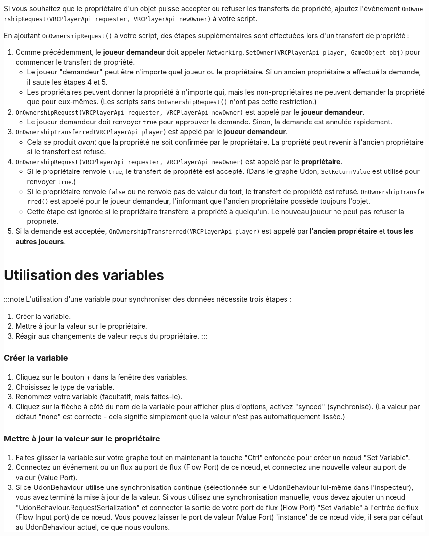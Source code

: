 Si vous souhaitez que le propriétaire d'un objet puisse accepter ou refuser les transferts de propriété, ajoutez l'événement `OnOwnershipRequest(VRCPlayerApi requester, VRCPlayerApi newOwner)` à votre script.

En ajoutant `OnOwnershipRequest()` à votre script, des étapes supplémentaires sont effectuées lors d'un transfert de propriété :

1. Comme précédemment, le **joueur demandeur** doit appeler `Networking.SetOwner(VRCPlayerApi player, GameObject obj)` pour commencer le transfert de propriété.
   - Le joueur "demandeur" peut être n'importe quel joueur ou le propriétaire. Si un ancien propriétaire a effectué la demande, il saute les étapes 4 et 5.
   - Les propriétaires peuvent donner la propriété à n'importe qui, mais les non-propriétaires ne peuvent demander la propriété que pour eux-mêmes. (Les scripts sans `OnOwnershipRequest()` n'ont pas cette restriction.)
2. `OnOwnershipRequest(VRCPlayerApi requester, VRCPlayerApi newOwner)` est appelé par le **joueur demandeur**.
   - Le joueur demandeur doit renvoyer `true` pour approuver la demande. Sinon, la demande est annulée rapidement.
3. `OnOwnershipTransferred(VRCPlayerApi player)` est appelé par le **joueur demandeur**.
   - Cela se produit *avant* que la propriété ne soit confirmée par le propriétaire. La propriété peut revenir à l'ancien propriétaire si le transfert est refusé.
4. `OnOwnershipRequest(VRCPlayerApi requester, VRCPlayerApi newOwner)` est appelé par le **propriétaire**.
   - Si le propriétaire renvoie `true`, le transfert de propriété est accepté. (Dans le graphe Udon, `SetReturnValue` est utilisé pour renvoyer `true`.)
   - Si le propriétaire renvoie `false` ou ne renvoie pas de valeur du tout, le transfert de propriété est refusé. `OnOwnershipTransferred()` est appelé pour le joueur demandeur, l'informant que l'ancien propriétaire possède toujours l'objet.
   - Cette étape est ignorée si le propriétaire transfère la propriété à quelqu'un. Le nouveau joueur ne peut pas refuser la propriété.
5. Si la demande est acceptée, `OnOwnershipTransferred(VRCPlayerApi player)` est appelé par l'**ancien propriétaire** et **tous les autres joueurs**.

# Utilisation des variables

:::note L'utilisation d'une variable pour synchroniser des données nécessite trois étapes :

1. Créer la variable.
2. Mettre à jour la valeur sur le propriétaire.
3. Réagir aux changements de valeur reçus du propriétaire.
:::
### Créer la variable
1. Cliquez sur le bouton + dans la fenêtre des variables.
2. Choisissez le type de variable.
3. Renommez votre variable (facultatif, mais faites-le).
4. Cliquez sur la flèche à côté du nom de la variable pour afficher plus d'options, activez "synced" (synchronisé). (La valeur par défaut "none" est correcte - cela signifie simplement que la valeur n'est pas automatiquement lissée.)

### Mettre à jour la valeur sur le propriétaire
1. Faites glisser la variable sur votre graphe tout en maintenant la touche "Ctrl" enfoncée pour créer un nœud "Set Variable".
2. Connectez un événement ou un flux au port de flux (Flow Port) de ce nœud, et connectez une nouvelle valeur au port de valeur (Value Port).
3. Si ce UdonBehaviour utilise une synchronisation continue (sélectionnée sur le UdonBehaviour lui-même dans l'inspecteur), vous avez terminé la mise à jour de la valeur. Si vous utilisez une synchronisation manuelle, vous devez ajouter un nœud "UdonBehaviour.RequestSerialization" et connecter la sortie de votre port de flux (Flow Port) "Set Variable" à l'entrée de flux (Flow Input port) de ce nœud. Vous pouvez laisser le port de valeur (Value Port) 'instance' de ce nœud vide, il sera par défaut au UdonBehaviour actuel, ce que nous voulons.
